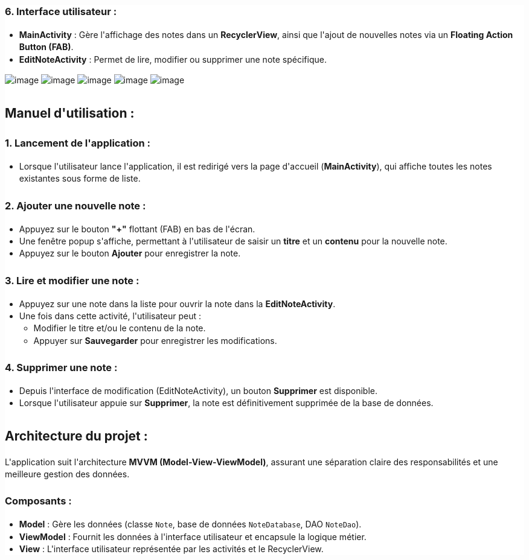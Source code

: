 ### 6. **Interface utilisateur :**

- **MainActivity** : Gère l'affichage des notes dans un **RecyclerView**, ainsi que l'ajout de nouvelles notes via un **Floating Action Button (FAB)**.
- **EditNoteActivity** : Permet de lire, modifier ou supprimer une note spécifique.

![image](https://github.com/user-attachments/assets/92167239-c47d-4cea-a528-8cbe7e174867)
![image](https://github.com/user-attachments/assets/8c70592f-58d9-47da-850e-f16cc6941e1d)
![image](https://github.com/user-attachments/assets/fa1f8dab-d4c0-4731-beea-f8c5bf8c31b6)
![image](https://github.com/user-attachments/assets/9a48d97f-9b78-426f-bff4-1ec928e25681)
![image](https://github.com/user-attachments/assets/90e74b36-82d0-44c5-91ab-e2de31b2dc55)


## **Manuel d'utilisation :**

### 1. **Lancement de l'application :**

- Lorsque l'utilisateur lance l'application, il est redirigé vers la page d'accueil (**MainActivity**), qui affiche toutes les notes existantes sous forme de liste.

### 2. **Ajouter une nouvelle note :**

- Appuyez sur le bouton **"+"** flottant (FAB) en bas de l'écran.
- Une fenêtre popup s'affiche, permettant à l'utilisateur de saisir un **titre** et un **contenu** pour la nouvelle note.
- Appuyez sur le bouton **Ajouter** pour enregistrer la note.

### 3. **Lire et modifier une note :**

- Appuyez sur une note dans la liste pour ouvrir la note dans la **EditNoteActivity**.
- Une fois dans cette activité, l'utilisateur peut :
    - Modifier le titre et/ou le contenu de la note.
    - Appuyer sur **Sauvegarder** pour enregistrer les modifications.

### 4. **Supprimer une note :**

- Depuis l'interface de modification (EditNoteActivity), un bouton **Supprimer** est disponible.
- Lorsque l'utilisateur appuie sur **Supprimer**, la note est définitivement supprimée de la base de données.

## **Architecture du projet :**

L'application suit l'architecture **MVVM (Model-View-ViewModel)**, assurant une séparation claire des responsabilités et une meilleure gestion des données.

### **Composants :**

- **Model** : Gère les données (classe `Note`, base de données `NoteDatabase`, DAO `NoteDao`).
- **ViewModel** : Fournit les données à l'interface utilisateur et encapsule la logique métier.
- **View** : L'interface utilisateur représentée par les activités et le RecyclerView.
